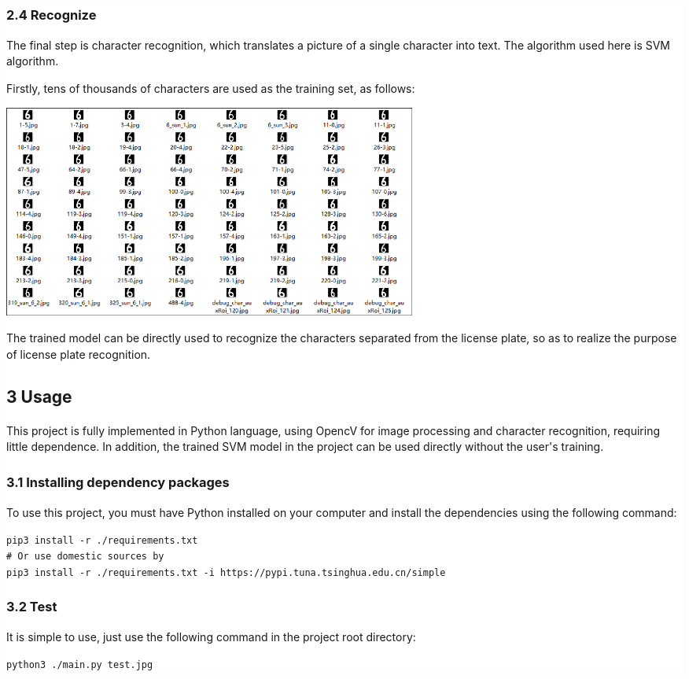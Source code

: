 ### 2.4 Recognize
The final step is character recognition, which translates a picture of a single character into text. The algorithm used here is SVM algorithm.

Firstly, tens of thousands of characters are used as the training set, as follows:

<img src = "./materials/dataset.png" width = "60%">

The trained model can be directly used to recognize the characters separated from the license plate, so as to realize the purpose of license plate recognition.

## 3 Usage
This project is fully implemented in Python language, using OpencV for image processing and character recognition, requiring little dependence. In addition, the trained SVM model in the project can be used directly without the user's training.
### 3.1 Installing dependency packages
To use this project, you must have Python installed on your computer and install the dependencies using the following command:
```shell
pip3 install -r ./requirements.txt
# Or use domestic sources by
pip3 install -r ./requirements.txt -i https://pypi.tuna.tsinghua.edu.cn/simple
```

### 3.2 Test
It is simple to use, just use the following command in the project root directory:
```shell
python3 ./main.py test.jpg
```